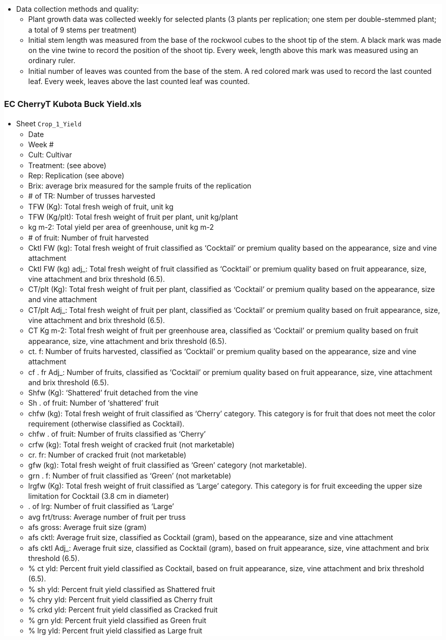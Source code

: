 - Data collection methods and quality:
  - Plant growth data was collected weekly for selected plants (3 plants per replication; one stem per double-stemmed plant; a total of 9 stems per treatment)
  - Initial stem length was measured from the base of the rockwool cubes to the shoot tip of the stem. A black mark was made on the vine twine to record the position of the shoot tip. Every week, length above this mark was measured using an ordinary ruler.
  - Initial number of leaves was counted from the base of the stem. A red colored mark was used to record the last counted leaf. Every week, leaves above the last counted leaf was counted.

### EC CherryT Kubota Buck Yield.xls
- Sheet `Crop_1_Yield`  
  - Date
  - Week #
  - Cult: Cultivar
  - Treatment: (see above)
  - Rep: Replication (see above)
  - Brix: average brix measured for the sample fruits of the replication
  - \# of TR: Number of trusses harvested
  - TFW (Kg): Total fresh weigh of fruit, unit kg
  - TFW (Kg/plt): Total fresh weight of fruit per plant, unit kg/plant
  - kg m-2: Total yield per area of greenhouse, unit kg m-2
  - \# of fruit: Number of fruit harvested
  - Cktl FW (kg): Total fresh weight of fruit classified as ‘Cocktail’ or premium quality based on the appearance, size and vine attachment
  - Cktl FW (kg) adj_: Total fresh weight of fruit classified as ‘Cocktail’ or premium quality based on fruit appearance, size, vine attachment and brix threshold (6.5).
  - CT/plt (Kg): Total fresh weight of fruit per plant, classified as ‘Cocktail’ or premium quality based on the appearance, size and vine attachment
  - CT/plt Adj_: Total fresh weight of fruit per plant, classified as ‘Cocktail’ or premium quality based on fruit appearance, size, vine attachment and brix threshold (6.5).
  - CT Kg m-2: Total fresh weight of fruit per greenhouse area, classified as ‘Cocktail’ or premium quality based on fruit appearance, size, vine attachment and brix threshold (6.5).
  - ct. f: Number of fruits harvested, classified as ‘Cocktail’ or premium quality based on the appearance, size and vine attachment 
  - cf . fr Adj_: Number of fruits, classified as ‘Cocktail’ or premium quality based on fruit appearance, size, vine attachment and brix threshold (6.5).
  - Shfw (Kg): ‘Shattered’ fruit detached from the vine
  - Sh . of fruit: Number of ‘shattered’ fruit
  - chfw (kg): Total fresh weight of fruit classified as ‘Cherry’ category. This category is for fruit that does not meet the color requirement (otherwise classified as Cocktail).
  - chfw . of fruit: Number of fruits classified as ‘Cherry’ 
  - crfw (kg): Total fresh weight of cracked fruit (not marketable)
  - cr. fr: Number of cracked fruit (not marketable)
  - gfw (kg): Total fresh weight of fruit classified as ‘Green’ category (not marketable).
  - grn . f: Number of fruit classified as ‘Green’ (not marketable)
  - lrgfw (Kg): Total fresh weight of fruit classified as ‘Large’ category. This category is for fruit exceeding the upper size limitation for Cocktail (3.8 cm in diameter)
  - . of lrg: Number of fruit classified as ‘Large’
  - avg frt/truss: Average number of fruit per truss
  - afs gross: Average fruit size (gram)
  - afs cktl: Average fruit size, classified as Cocktail (gram), based on the appearance, size and vine attachment
  - afs cktl Adj_: Average fruit size, classified as Cocktail (gram), based on fruit appearance, size, vine attachment and brix threshold (6.5).
  - % ct yld: Percent fruit yield classified as Cocktail, based on fruit appearance, size, vine attachment and brix threshold (6.5).
  - % sh yld: Percent fruit yield classified as Shattered fruit
  - % chry yld: Percent fruit yield classified as Cherry fruit
  - % crkd yld: Percent fruit yield classified as Cracked fruit
  - % grn yld: Percent fruit yield classified as Green fruit
  - % lrg yld: Percent fruit yield classified as Large fruit
